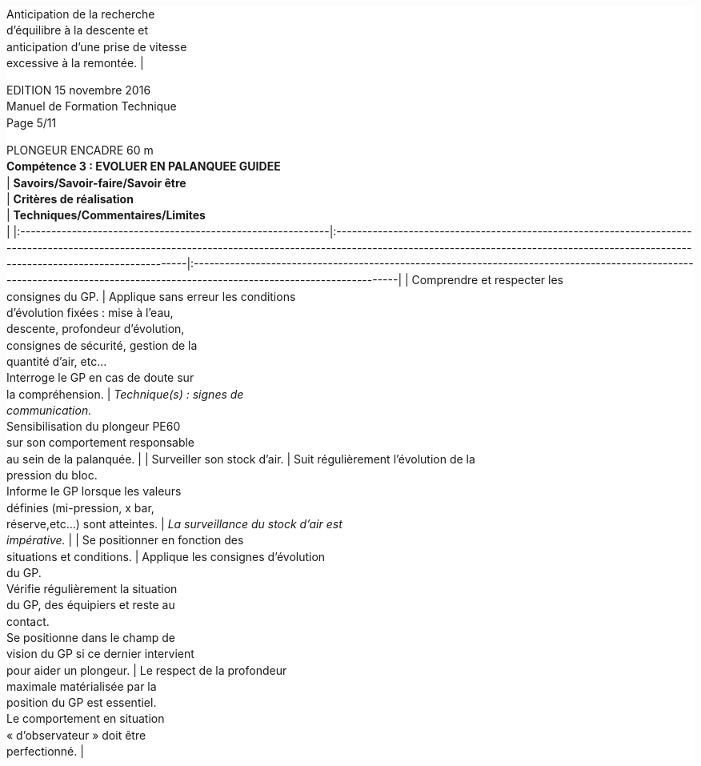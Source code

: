 Anticipation de la recherche  
 d’équilibre à la descente et  
 anticipation d’une prise de vitesse  
 excessive à la remontée.                                                      |  
  
EDITION 15 novembre 2016  
Manuel de Formation Technique  
Page 5/11  
  
  
  
PLONGEUR ENCADRE 60 m  
**Compétence 3 : EVOLUER EN PALANQUEE GUIDEE**  
| **Savoirs/Savoir-faire/Savoir être**  
                     | **Critères de réalisation**  
                                                                                                                                                                                                               | **Techniques/Commentaires/Limites**  
                                                                                                                                       |
|:------------------------------------------------------------|:---------------------------------------------------------------------------------------------------------------------------------------------------------------------------------------------------------------------------------------------|:-----------------------------------------------------------------------------------------------------------------------------------------------------------------------------|
| Comprendre et respecter les  
 consignes du GP.             | Applique sans erreur les conditions  
 d’évolution fixées : mise à l’eau,  
 descente, profondeur d’évolution,  
 consignes de sécurité, gestion de la  
 quantité d’air, etc...  
 Interroge le GP en cas de doute sur  
 la compréhension. | *Technique(s) : signes de*  
 *communication.*  
 Sensibilisation du plongeur PE60  
 sur son comportement responsable  
 au sein de la palanquée.                           |
| Surveiller son stock d’air.                                 | Suit régulièrement l’évolution de la  
 pression du bloc.  
 Informe le GP lorsque les valeurs  
 définies (mi-pression, x bar,  
 réserve,etc…) sont atteintes.                                                                             | *La surveillance du stock d’air est*  
 *impérative.*                                                                                                                        |
| Se positionner en fonction des  
 situations et conditions. | Applique les consignes d’évolution  
 du GP.  
 Vérifie régulièrement la situation  
 du GP, des équipiers et reste au  
 contact.  
 Se positionne dans le champ de  
 vision du GP si ce dernier intervient  
 pour aider un plongeur.     | Le respect de la profondeur  
 maximale matérialisée par la  
 position du GP est essentiel.  
 Le comportement en situation  
 « d’observateur » doit être  
 perfectionné. |  
  